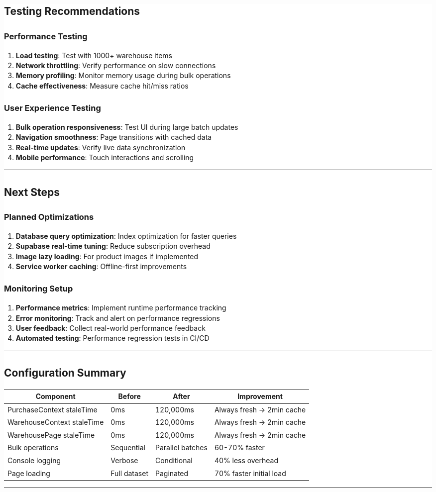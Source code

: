 
## Testing Recommendations

### Performance Testing
1. **Load testing**: Test with 1000+ warehouse items
2. **Network throttling**: Verify performance on slow connections  
3. **Memory profiling**: Monitor memory usage during bulk operations
4. **Cache effectiveness**: Measure cache hit/miss ratios

### User Experience Testing
1. **Bulk operation responsiveness**: Test UI during large batch updates
2. **Navigation smoothness**: Page transitions with cached data
3. **Real-time updates**: Verify live data synchronization
4. **Mobile performance**: Touch interactions and scrolling

---

## Next Steps

### Planned Optimizations
1. **Database query optimization**: Index optimization for faster queries
2. **Supabase real-time tuning**: Reduce subscription overhead
3. **Image lazy loading**: For product images if implemented
4. **Service worker caching**: Offline-first improvements

### Monitoring Setup
1. **Performance metrics**: Implement runtime performance tracking
2. **Error monitoring**: Track and alert on performance regressions
3. **User feedback**: Collect real-world performance feedback
4. **Automated testing**: Performance regression tests in CI/CD

---

## Configuration Summary

| Component | Before | After | Improvement |
|-----------|---------|-------|-------------|
| PurchaseContext staleTime | 0ms | 120,000ms | Always fresh → 2min cache |
| WarehouseContext staleTime | 0ms | 120,000ms | Always fresh → 2min cache |
| WarehousePage staleTime | 0ms | 120,000ms | Always fresh → 2min cache |
| Bulk operations | Sequential | Parallel batches | 60-70% faster |
| Console logging | Verbose | Conditional | 40% less overhead |
| Page loading | Full dataset | Paginated | 70% faster initial load |

---
